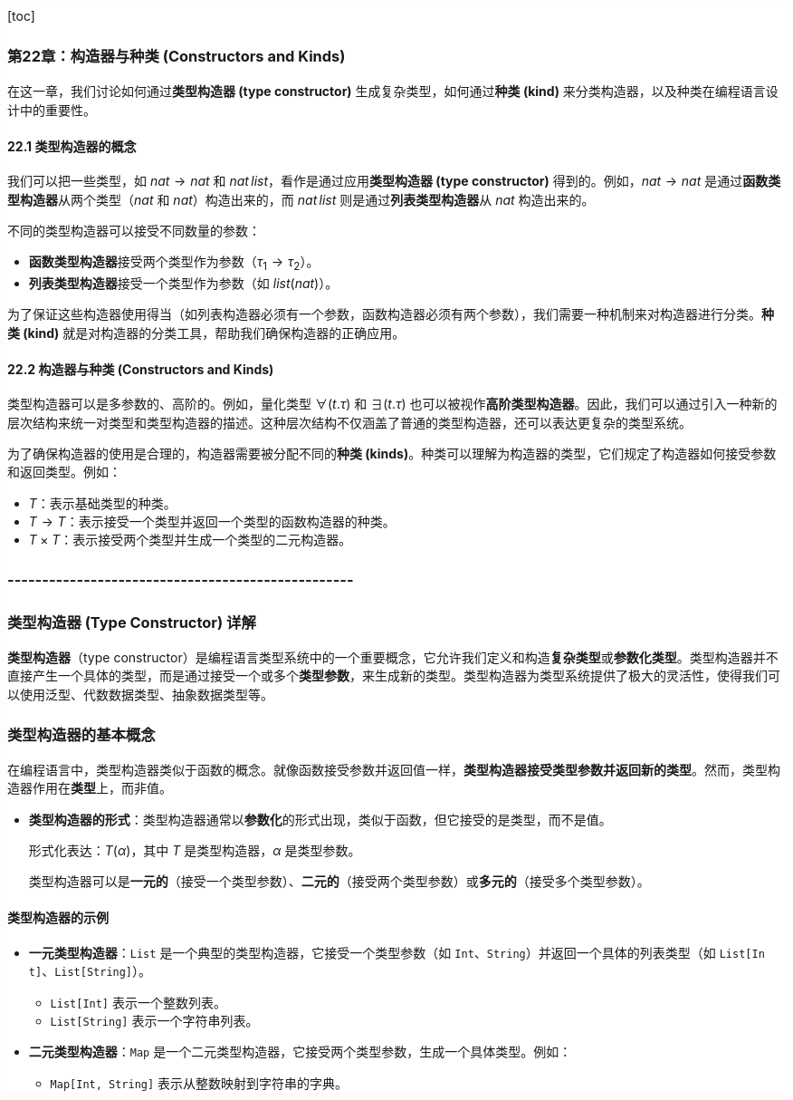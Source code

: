 [toc]



### 第22章：构造器与种类 (Constructors and Kinds)

在这一章，我们讨论如何通过**类型构造器 (type constructor)** 生成复杂类型，如何通过**种类 (kind)** 来分类构造器，以及种类在编程语言设计中的重要性。

#### 22.1 类型构造器的概念
我们可以把一些类型，如 $nat \to nat$ 和 $nat \, list$，看作是通过应用**类型构造器 (type constructor)** 得到的。例如，$nat \to nat$ 是通过**函数类型构造器**从两个类型（$nat$ 和 $nat$）构造出来的，而 $nat \, list$ 则是通过**列表类型构造器**从 $nat$ 构造出来的。

不同的类型构造器可以接受不同数量的参数：
- **函数类型构造器**接受两个类型作为参数（$τ_1 \to τ_2$）。
- **列表类型构造器**接受一个类型作为参数（如 $list(nat)$）。

为了保证这些构造器使用得当（如列表构造器必须有一个参数，函数构造器必须有两个参数），我们需要一种机制来对构造器进行分类。**种类 (kind)** 就是对构造器的分类工具，帮助我们确保构造器的正确应用。

#### 22.2 构造器与种类 (Constructors and Kinds)
类型构造器可以是多参数的、高阶的。例如，量化类型 $∀(t.τ)$ 和 $∃(t.τ)$ 也可以被视作**高阶类型构造器**。因此，我们可以通过引入一种新的层次结构来统一对类型和类型构造器的描述。这种层次结构不仅涵盖了普通的类型构造器，还可以表达更复杂的类型系统。

为了确保构造器的使用是合理的，构造器需要被分配不同的**种类 (kinds)**。种类可以理解为构造器的类型，它们规定了构造器如何接受参数和返回类型。例如：
- $T$：表示基础类型的种类。
- $T \to T$：表示接受一个类型并返回一个类型的函数构造器的种类。
- $T \times T$：表示接受两个类型并生成一个类型的二元构造器。

### --------------------------------------------------

### **类型构造器 (Type Constructor) 详解**

**类型构造器**（type constructor）是编程语言类型系统中的一个重要概念，它允许我们定义和构造**复杂类型**或**参数化类型**。类型构造器并不直接产生一个具体的类型，而是通过接受一个或多个**类型参数**，来生成新的类型。类型构造器为类型系统提供了极大的灵活性，使得我们可以使用泛型、代数数据类型、抽象数据类型等。

### **类型构造器的基本概念**

在编程语言中，类型构造器类似于函数的概念。就像函数接受参数并返回值一样，**类型构造器接受类型参数并返回新的类型**。然而，类型构造器作用在**类型**上，而非值。

- **类型构造器的形式**：类型构造器通常以**参数化**的形式出现，类似于函数，但它接受的是类型，而不是值。
  
  形式化表达：$T(\alpha)$，其中 $T$ 是类型构造器，$\alpha$ 是类型参数。

  类型构造器可以是**一元的**（接受一个类型参数）、**二元的**（接受两个类型参数）或**多元的**（接受多个类型参数）。

#### **类型构造器的示例**

- **一元类型构造器**：`List` 是一个典型的类型构造器，它接受一个类型参数（如 `Int`、`String`）并返回一个具体的列表类型（如 `List[Int]`、`List[String]`）。
  
  - `List[Int]` 表示一个整数列表。
  - `List[String]` 表示一个字符串列表。

- **二元类型构造器**：`Map` 是一个二元类型构造器，它接受两个类型参数，生成一个具体类型。例如：
  
  - `Map[Int, String]` 表示从整数映射到字符串的字典。

